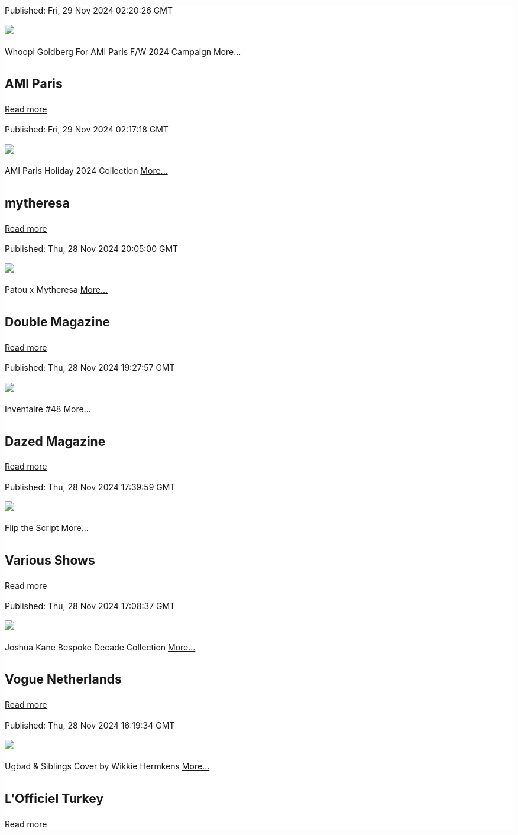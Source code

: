Published: Fri, 29 Nov 2024 02:20:26 GMT

<p><img src="https://i.mdel.net/i/db/2024/11/2395274/2395274-800w.jpg" /></p>Whoopi Goldberg For AMI Paris  F/W 2024 Campaign <a href="https://models.com/work/ami-paris-whoopi-goldberg-for-ami-paris--fw-2024-campaign" title="Whoopi Goldberg For AMI Paris  F/W 2024 Campaign">More...</a>

## AMI Paris
[Read more](https://models.com/work/ami-paris-ami-paris-holiday-2024-collection)

Published: Fri, 29 Nov 2024 02:17:18 GMT

<p><img src="https://i.mdel.net/i/db/2024/11/2395273/2395273-800w.jpg" /></p>AMI Paris Holiday 2024 Collection <a href="https://models.com/work/ami-paris-ami-paris-holiday-2024-collection" title="AMI Paris Holiday 2024 Collection">More...</a>

## mytheresa
[Read more](https://models.com/work/mytheresa-patou-x-mytheresa)

Published: Thu, 28 Nov 2024 20:05:00 GMT

<p><img src="https://i.mdel.net/i/db/2024/11/2395217/2395217-800w.jpg" /></p>Patou x Mytheresa <a href="https://models.com/work/mytheresa-patou-x-mytheresa" title="Patou x Mytheresa">More...</a>

## Double Magazine
[Read more](https://models.com/work/double-magazine-inventaire-48)

Published: Thu, 28 Nov 2024 19:27:57 GMT

<p><img src="https://i.mdel.net/i/db/2024/11/2395191/2395191-800w.jpg" /></p>Inventaire #48 <a href="https://models.com/work/double-magazine-inventaire-48" title="Inventaire #48">More...</a>

## Dazed Magazine
[Read more](https://models.com/work/dazed-magazine-flip-the-script)

Published: Thu, 28 Nov 2024 17:39:59 GMT

<p><img src="https://i.mdel.net/i/db/2024/11/2395174/2395174-800w.jpg" /></p>Flip the Script <a href="https://models.com/work/dazed-magazine-flip-the-script" title="Flip the Script">More...</a>

## Various Shows
[Read more](https://models.com/work/various-shows-joshua-kane-bespoke-decade-collection)

Published: Thu, 28 Nov 2024 17:08:37 GMT

<p><img src="https://i.mdel.net/i/db/2024/11/2395122/2395122-800w.jpg" /></p>Joshua Kane Bespoke Decade Collection <a href="https://models.com/work/various-shows-joshua-kane-bespoke-decade-collection" title="Joshua Kane Bespoke Decade Collection">More...</a>

## Vogue Netherlands
[Read more](https://models.com/work/vogue-netherlands-ugbad--siblings-cover-by-wikkie-hermkens)

Published: Thu, 28 Nov 2024 16:19:34 GMT

<p><img src="https://i.mdel.net/i/db/2024/11/2395082/2395082-800w.jpg" /></p>Ugbad & Siblings Cover by Wikkie Hermkens <a href="https://models.com/work/vogue-netherlands-ugbad--siblings-cover-by-wikkie-hermkens" title="Ugbad &amp; Siblings Cover by Wikkie Hermkens">More...</a>

## L'Officiel Turkey
[Read more](https://models.com/work/lofficiel-turkey-radical-glow)
